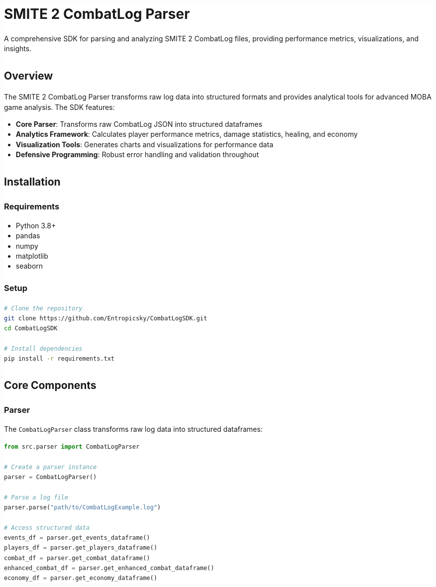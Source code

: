 # SMITE 2 CombatLog Parser

A comprehensive SDK for parsing and analyzing SMITE 2 CombatLog files, providing performance metrics, visualizations, and insights.

## Overview

The SMITE 2 CombatLog Parser transforms raw log data into structured formats and provides analytical tools for advanced MOBA game analysis. The SDK features:

- **Core Parser**: Transforms raw CombatLog JSON into structured dataframes
- **Analytics Framework**: Calculates player performance metrics, damage statistics, healing, and economy
- **Visualization Tools**: Generates charts and visualizations for performance data
- **Defensive Programming**: Robust error handling and validation throughout

## Installation

### Requirements

- Python 3.8+
- pandas
- numpy
- matplotlib
- seaborn

### Setup

```bash
# Clone the repository
git clone https://github.com/Entropicsky/CombatLogSDK.git
cd CombatLogSDK

# Install dependencies
pip install -r requirements.txt
```

## Core Components

### Parser

The `CombatLogParser` class transforms raw log data into structured dataframes:

```python
from src.parser import CombatLogParser

# Create a parser instance
parser = CombatLogParser()

# Parse a log file
parser.parse("path/to/CombatLogExample.log")

# Access structured data
events_df = parser.get_events_dataframe()
players_df = parser.get_players_dataframe()
combat_df = parser.get_combat_dataframe()
enhanced_combat_df = parser.get_enhanced_combat_dataframe()
economy_df = parser.get_economy_dataframe()
```
